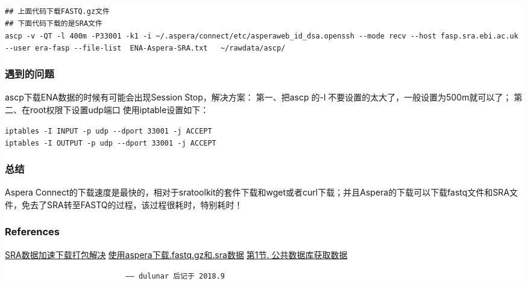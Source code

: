 ```shell
## 上面代码下载FASTQ.gz文件
## 下面代码下载的是SRA文件
ascp -v -QT -l 400m -P33001 -k1 -i ~/.aspera/connect/etc/asperaweb_id_dsa.openssh --mode recv --host fasp.sra.ebi.ac.uk --user era-fasp --file-list  ENA-Aspera-SRA.txt   ~/rawdata/ascp/
```

### 遇到的问题
ascp下载ENA数据的时候有可能会出现Session Stop，解决方案：
第一、把ascp 的-l 不要设置的太大了，一般设置为500m就可以了；
第二、在root权限下设置udp端口
使用iptable设置如下：
```shell
iptables -I INPUT -p udp --dport 33001 -j ACCEPT
iptables -I OUTPUT -p udp --dport 33001 -j ACCEPT
```
### 总结
Aspera Connect的下载速度是最快的，相对于sratoolkit的套件下载和wget或者curl下载；并且Aspera的下载可以下载fastq文件和SRA文件，免去了SRA转至FASTQ的过程，该过程很耗时，特别耗时！

### References
[SRA数据加速下载打包解决](https://anjingwd.github.io/AnJingwd.github.io/2017/08/06/SRA格式数据加速下载打包解决/)
[使用aspera下载.fastq.gz和.sra数据](https://blog.csdn.net/herokoking/article/details/78890567)
[第1节. 公共数据库获取数据](https://ngs-data-for-pathogen-analysis.readthedocs.io/zh_CN/latest/chapter_01/01_get_data.html)

								—— dulunar 后记于 2018.9